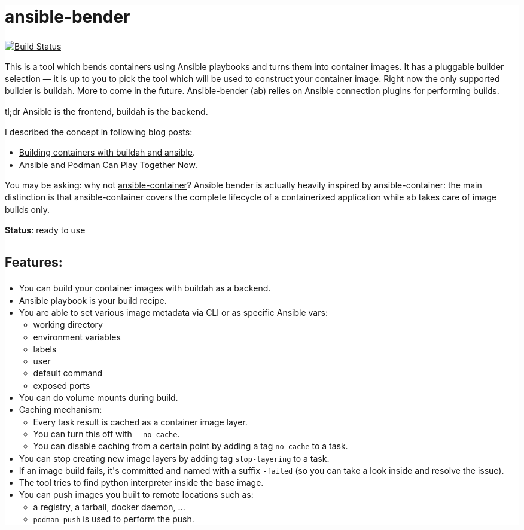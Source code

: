 # ansible-bender
[![Build Status](https://dev.azure.com/nereone/ab/_apis/build/status/TomasTomecek.ansible-bender?branchName=master)](https://dev.azure.com/nereone/ab/_build/latest?definitionId=1&branchName=master)

This is a tool which bends containers using
[Ansible](https://github.com/ansible/ansible)
[playbooks](https://docs.ansible.com/ansible/latest/user_guide/playbooks.html)
and turns them into container images. It has a pluggable builder selection —
it is up to you to pick the tool which will be used to construct your container
image. Right now the only supported builder is
[buildah](https://github.com/containers/buildah).
[More](http://github.com/TomasTomecek/ansible-bender/issues/25) [to
come](http://github.com/TomasTomecek/ansible-bender/issues/26) in the future.
Ansible-bender (ab) relies on [Ansible connection
plugins](https://docs.ansible.com/ansible/2.6/plugins/connection.html) for
performing builds.

tl;dr Ansible is the frontend, buildah is the backend.

I described the concept in following blog posts:
* [Building containers with buildah and ansible](https://blog.tomecek.net/post/building-containers-with-buildah-and-ansible/).
* [Ansible and Podman Can Play Together Now](https://blog.tomecek.net/post/ansible-and-podman-can-play-together-now/).

You may be asking: why not
[ansible-container](https://github.com/ansible/ansible-container)? Ansible bender is
actually heavily inspired by ansible-container: the main distinction is that
ansible-container covers the complete lifecycle of a containerized application
while ab takes care of image builds only.


**Status**: ready to use


## Features:

* You can build your container images with buildah as a backend.
* Ansible playbook is your build recipe.
* You are able to set various image metadata via CLI or as specific Ansible vars:
  * working directory
  * environment variables
  * labels
  * user
  * default command
  * exposed ports
* You can do volume mounts during build.
* Caching mechanism:
  * Every task result is cached as a container image layer.
  * You can turn this off with `--no-cache`.
  * You can disable caching from a certain point by adding a tag `no-cache` to a task.
* You can stop creating new image layers by adding tag `stop-layering` to a task.
* If an image build fails, it's committed and named with a suffix `-failed` (so
  you can take a look inside and resolve the issue).
* The tool tries to find python interpreter inside the base image.
* You can push images you built to remote locations such as:
  * a registry, a tarball, docker daemon, ...
  * [`podman push`](https://github.com/containers/libpod/blob/master/docs/podman-push.1.md) is used to perform the push.
